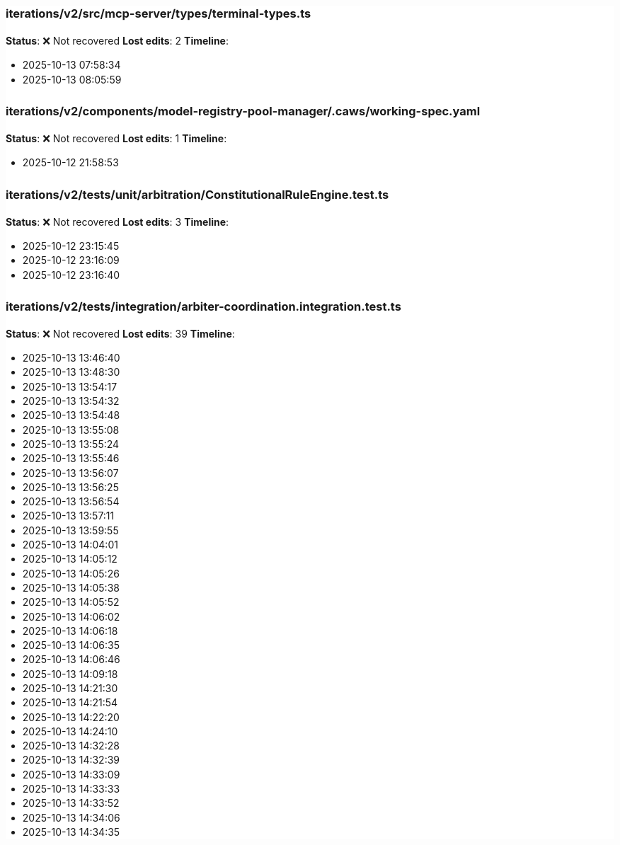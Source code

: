 ### iterations/v2/src/mcp-server/types/terminal-types.ts
**Status**: ❌ Not recovered
**Lost edits**: 2
**Timeline**:
- 2025-10-13 07:58:34
- 2025-10-13 08:05:59

### iterations/v2/components/model-registry-pool-manager/.caws/working-spec.yaml
**Status**: ❌ Not recovered
**Lost edits**: 1
**Timeline**:
- 2025-10-12 21:58:53

### iterations/v2/tests/unit/arbitration/ConstitutionalRuleEngine.test.ts
**Status**: ❌ Not recovered
**Lost edits**: 3
**Timeline**:
- 2025-10-12 23:15:45
- 2025-10-12 23:16:09
- 2025-10-12 23:16:40

### iterations/v2/tests/integration/arbiter-coordination.integration.test.ts
**Status**: ❌ Not recovered
**Lost edits**: 39
**Timeline**:
- 2025-10-13 13:46:40
- 2025-10-13 13:48:30
- 2025-10-13 13:54:17
- 2025-10-13 13:54:32
- 2025-10-13 13:54:48
- 2025-10-13 13:55:08
- 2025-10-13 13:55:24
- 2025-10-13 13:55:46
- 2025-10-13 13:56:07
- 2025-10-13 13:56:25
- 2025-10-13 13:56:54
- 2025-10-13 13:57:11
- 2025-10-13 13:59:55
- 2025-10-13 14:04:01
- 2025-10-13 14:05:12
- 2025-10-13 14:05:26
- 2025-10-13 14:05:38
- 2025-10-13 14:05:52
- 2025-10-13 14:06:02
- 2025-10-13 14:06:18
- 2025-10-13 14:06:35
- 2025-10-13 14:06:46
- 2025-10-13 14:09:18
- 2025-10-13 14:21:30
- 2025-10-13 14:21:54
- 2025-10-13 14:22:20
- 2025-10-13 14:24:10
- 2025-10-13 14:32:28
- 2025-10-13 14:32:39
- 2025-10-13 14:33:09
- 2025-10-13 14:33:33
- 2025-10-13 14:33:52
- 2025-10-13 14:34:06
- 2025-10-13 14:34:35